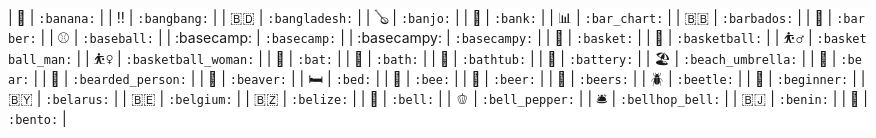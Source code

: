 | :banana: | `:banana:` |
| :bangbang: | `:bangbang:` |
| :bangladesh: | `:bangladesh:` |
| :banjo: | `:banjo:` |
| :bank: | `:bank:` |
| :bar_chart: | `:bar_chart:` |
| :barbados: | `:barbados:` |
| :barber: | `:barber:` |
| :baseball: | `:baseball:` |
| :basecamp: | `:basecamp:` |
| :basecampy: | `:basecampy:` |
| :basket: | `:basket:` |
| :basketball: | `:basketball:` |
| :basketball_man: | `:basketball_man:` |
| :basketball_woman: | `:basketball_woman:` |
| :bat: | `:bat:` |
| :bath: | `:bath:` |
| :bathtub: | `:bathtub:` |
| :battery: | `:battery:` |
| :beach_umbrella: | `:beach_umbrella:` |
| :bear: | `:bear:` |
| :bearded_person: | `:bearded_person:` |
| :beaver: | `:beaver:` |
| :bed: | `:bed:` |
| :bee: | `:bee:` |
| :beer: | `:beer:` |
| :beers: | `:beers:` |
| :beetle: | `:beetle:` |
| :beginner: | `:beginner:` |
| :belarus: | `:belarus:` |
| :belgium: | `:belgium:` |
| :belize: | `:belize:` |
| :bell: | `:bell:` |
| :bell_pepper: | `:bell_pepper:` |
| :bellhop_bell: | `:bellhop_bell:` |
| :benin: | `:benin:` |
| :bento: | `:bento:` |